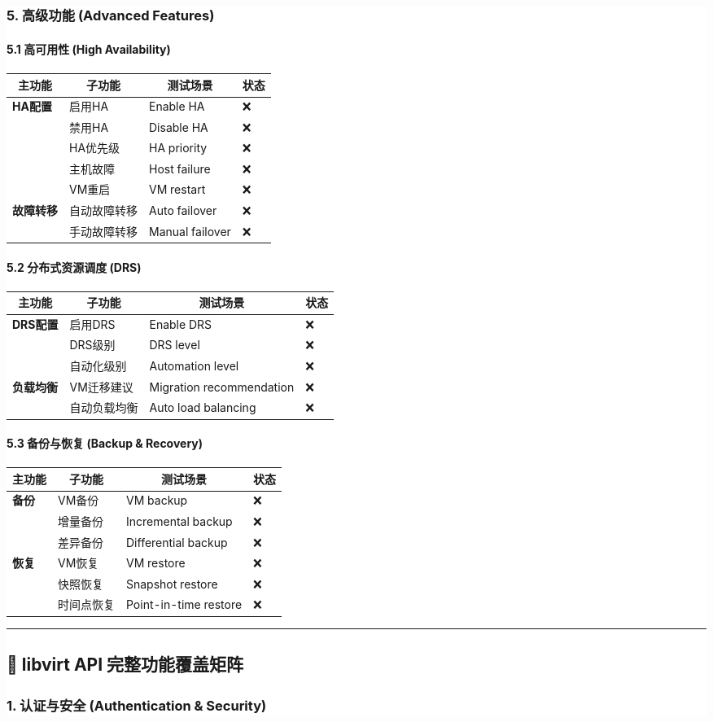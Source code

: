 ### 5. 高级功能 (Advanced Features)

#### 5.1 高可用性 (High Availability)

| 主功能 | 子功能 | 测试场景 | 状态 |
|--------|--------|----------|------|
| **HA配置** | 启用HA | Enable HA | ❌ |
| | 禁用HA | Disable HA | ❌ |
| | HA优先级 | HA priority | ❌ |
| | 主机故障 | Host failure | ❌ |
| | VM重启 | VM restart | ❌ |
| **故障转移** | 自动故障转移 | Auto failover | ❌ |
| | 手动故障转移 | Manual failover | ❌ |

#### 5.2 分布式资源调度 (DRS)

| 主功能 | 子功能 | 测试场景 | 状态 |
|--------|--------|----------|------|
| **DRS配置** | 启用DRS | Enable DRS | ❌ |
| | DRS级别 | DRS level | ❌ |
| | 自动化级别 | Automation level | ❌ |
| **负载均衡** | VM迁移建议 | Migration recommendation | ❌ |
| | 自动负载均衡 | Auto load balancing | ❌ |

#### 5.3 备份与恢复 (Backup & Recovery)

| 主功能 | 子功能 | 测试场景 | 状态 |
|--------|--------|----------|------|
| **备份** | VM备份 | VM backup | ❌ |
| | 增量备份 | Incremental backup | ❌ |
| | 差异备份 | Differential backup | ❌ |
| **恢复** | VM恢复 | VM restore | ❌ |
| | 快照恢复 | Snapshot restore | ❌ |
| | 时间点恢复 | Point-in-time restore | ❌ |

---

## 🔧 libvirt API 完整功能覆盖矩阵

### 1. 认证与安全 (Authentication & Security)
